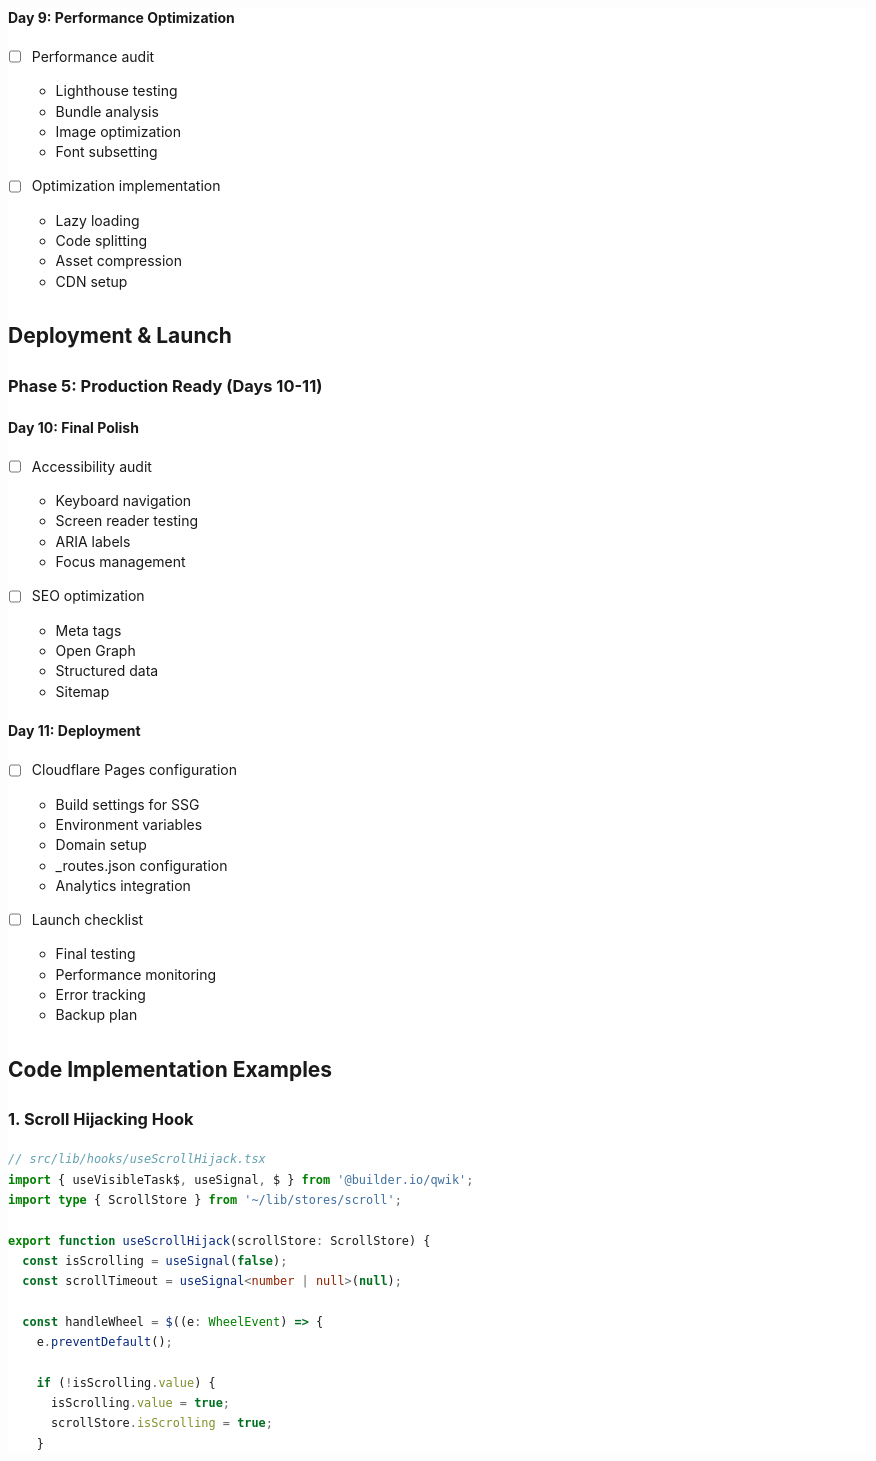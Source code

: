 #### Day 9: Performance Optimization
- [ ] Performance audit
  - Lighthouse testing
  - Bundle analysis
  - Image optimization
  - Font subsetting

- [ ] Optimization implementation
  - Lazy loading
  - Code splitting
  - Asset compression
  - CDN setup

## Deployment & Launch

### Phase 5: Production Ready (Days 10-11)

#### Day 10: Final Polish
- [ ] Accessibility audit
  - Keyboard navigation
  - Screen reader testing
  - ARIA labels
  - Focus management

- [ ] SEO optimization
  - Meta tags
  - Open Graph
  - Structured data
  - Sitemap

#### Day 11: Deployment
- [ ] Cloudflare Pages configuration
  - Build settings for SSG
  - Environment variables
  - Domain setup
  - _routes.json configuration
  - Analytics integration

- [ ] Launch checklist
  - Final testing
  - Performance monitoring
  - Error tracking
  - Backup plan

## Code Implementation Examples

### 1. Scroll Hijacking Hook
```typescript
// src/lib/hooks/useScrollHijack.tsx
import { useVisibleTask$, useSignal, $ } from '@builder.io/qwik';
import type { ScrollStore } from '~/lib/stores/scroll';

export function useScrollHijack(scrollStore: ScrollStore) {
  const isScrolling = useSignal(false);
  const scrollTimeout = useSignal<number | null>(null);
  
  const handleWheel = $((e: WheelEvent) => {
    e.preventDefault();
    
    if (!isScrolling.value) {
      isScrolling.value = true;
      scrollStore.isScrolling = true;
    }
```
